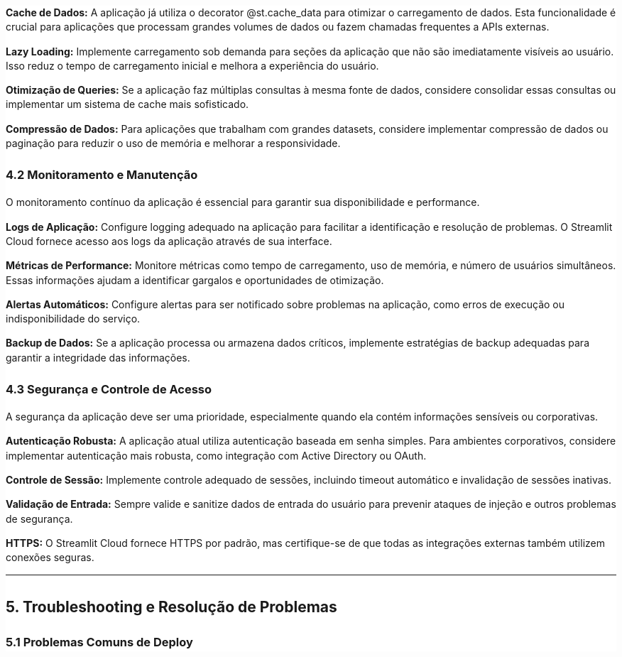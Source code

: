 **Cache de Dados:** A aplicação já utiliza o decorator @st.cache_data para otimizar o carregamento de dados. Esta funcionalidade é crucial para aplicações que processam grandes volumes de dados ou fazem chamadas frequentes a APIs externas.

**Lazy Loading:** Implemente carregamento sob demanda para seções da aplicação que não são imediatamente visíveis ao usuário. Isso reduz o tempo de carregamento inicial e melhora a experiência do usuário.

**Otimização de Queries:** Se a aplicação faz múltiplas consultas à mesma fonte de dados, considere consolidar essas consultas ou implementar um sistema de cache mais sofisticado.

**Compressão de Dados:** Para aplicações que trabalham com grandes datasets, considere implementar compressão de dados ou paginação para reduzir o uso de memória e melhorar a responsividade.

### 4.2 Monitoramento e Manutenção

O monitoramento contínuo da aplicação é essencial para garantir sua disponibilidade e performance.

**Logs de Aplicação:** Configure logging adequado na aplicação para facilitar a identificação e resolução de problemas. O Streamlit Cloud fornece acesso aos logs da aplicação através de sua interface.

**Métricas de Performance:** Monitore métricas como tempo de carregamento, uso de memória, e número de usuários simultâneos. Essas informações ajudam a identificar gargalos e oportunidades de otimização.

**Alertas Automáticos:** Configure alertas para ser notificado sobre problemas na aplicação, como erros de execução ou indisponibilidade do serviço.

**Backup de Dados:** Se a aplicação processa ou armazena dados críticos, implemente estratégias de backup adequadas para garantir a integridade das informações.

### 4.3 Segurança e Controle de Acesso

A segurança da aplicação deve ser uma prioridade, especialmente quando ela contém informações sensíveis ou corporativas.

**Autenticação Robusta:** A aplicação atual utiliza autenticação baseada em senha simples. Para ambientes corporativos, considere implementar autenticação mais robusta, como integração com Active Directory ou OAuth.

**Controle de Sessão:** Implemente controle adequado de sessões, incluindo timeout automático e invalidação de sessões inativas.

**Validação de Entrada:** Sempre valide e sanitize dados de entrada do usuário para prevenir ataques de injeção e outros problemas de segurança.

**HTTPS:** O Streamlit Cloud fornece HTTPS por padrão, mas certifique-se de que todas as integrações externas também utilizem conexões seguras.

---


## 5. Troubleshooting e Resolução de Problemas

### 5.1 Problemas Comuns de Deploy
